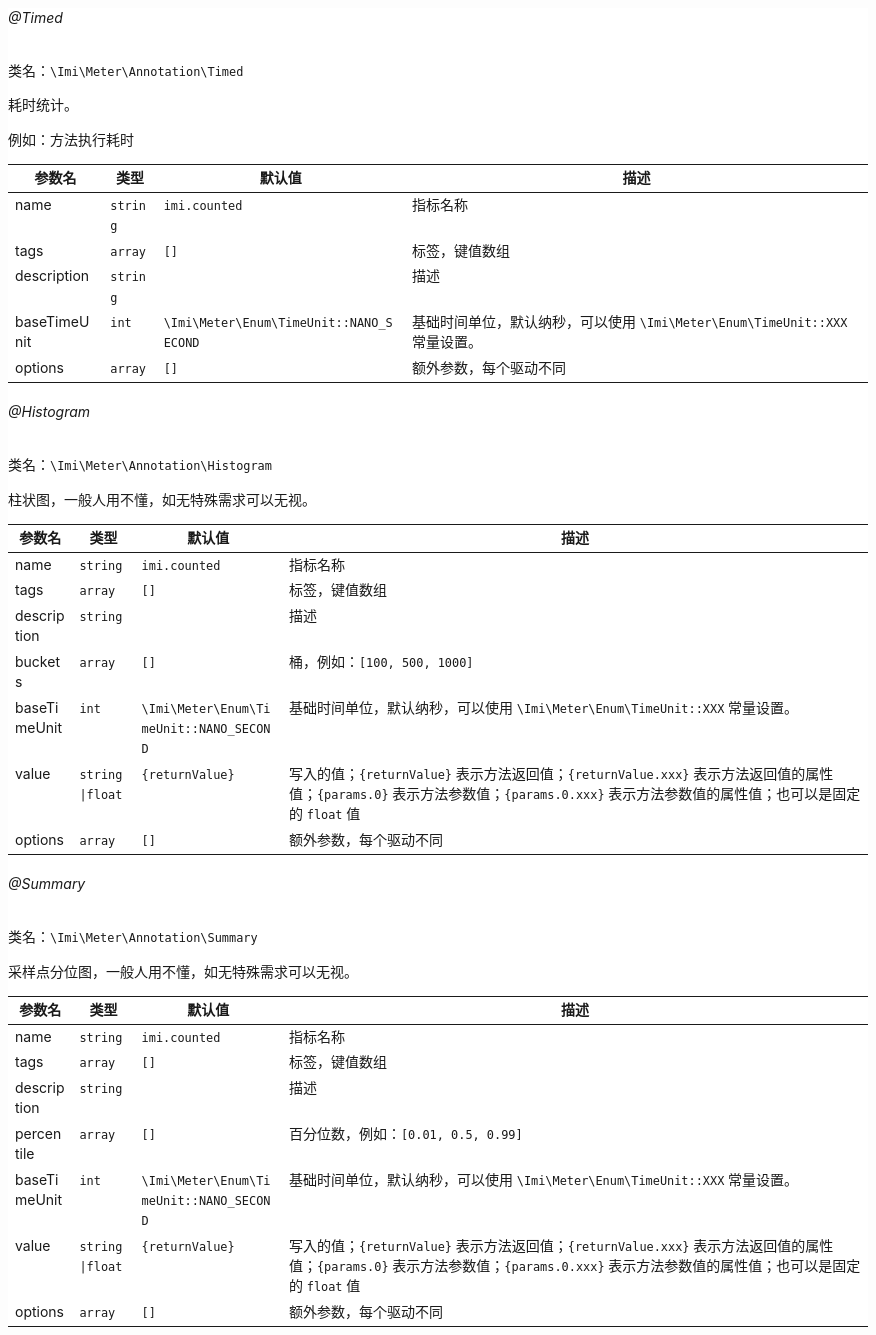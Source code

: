 ###### @Timed

类名：`\Imi\Meter\Annotation\Timed`

耗时统计。

例如：方法执行耗时

| 参数名 | 类型 | 默认值  | 描述 |
| ------ | ------ | ------ | ------ |
| name | `string` | `imi.counted` | 指标名称 |
| tags | `array` | `[]` | 标签，键值数组 |
| description | `string` |  | 描述 |
| baseTimeUnit | `int` | `\Imi\Meter\Enum\TimeUnit::NANO_SECOND` | 基础时间单位，默认纳秒，可以使用 `\Imi\Meter\Enum\TimeUnit::XXX` 常量设置。 |
| options | `array` | `[]` | 额外参数，每个驱动不同 |

###### @Histogram

类名：`\Imi\Meter\Annotation\Histogram`

柱状图，一般人用不懂，如无特殊需求可以无视。

| 参数名 | 类型 | 默认值  | 描述 |
| ------ | ------ | ------ | ------ |
| name | `string` | `imi.counted` | 指标名称 |
| tags | `array` | `[]` | 标签，键值数组 |
| description | `string` |  | 描述 |
| buckets | `array` | `[]` | 桶，例如：`[100, 500, 1000]` |
| baseTimeUnit | `int` | `\Imi\Meter\Enum\TimeUnit::NANO_SECOND` | 基础时间单位，默认纳秒，可以使用 `\Imi\Meter\Enum\TimeUnit::XXX` 常量设置。 |
| value | `string\|float` | `{returnValue}` | 写入的值；`{returnValue}` 表示方法返回值；`{returnValue.xxx}` 表示方法返回值的属性值；`{params.0}` 表示方法参数值；`{params.0.xxx}` 表示方法参数值的属性值；也可以是固定的 `float` 值 |
| options | `array` | `[]` | 额外参数，每个驱动不同 |

###### @Summary

类名：`\Imi\Meter\Annotation\Summary`

采样点分位图，一般人用不懂，如无特殊需求可以无视。

| 参数名 | 类型 | 默认值  | 描述 |
| ------ | ------ | ------ | ------ |
| name | `string` | `imi.counted` | 指标名称 |
| tags | `array` | `[]` | 标签，键值数组 |
| description | `string` |  | 描述 |
| percentile | `array` | `[]` | 百分位数，例如：`[0.01, 0.5, 0.99]` |
| baseTimeUnit | `int` | `\Imi\Meter\Enum\TimeUnit::NANO_SECOND` | 基础时间单位，默认纳秒，可以使用 `\Imi\Meter\Enum\TimeUnit::XXX` 常量设置。 |
| value | `string\|float` | `{returnValue}` | 写入的值；`{returnValue}` 表示方法返回值；`{returnValue.xxx}` 表示方法返回值的属性值；`{params.0}` 表示方法参数值；`{params.0.xxx}` 表示方法参数值的属性值；也可以是固定的 `float` 值 |
| options | `array` | `[]` | 额外参数，每个驱动不同 |
